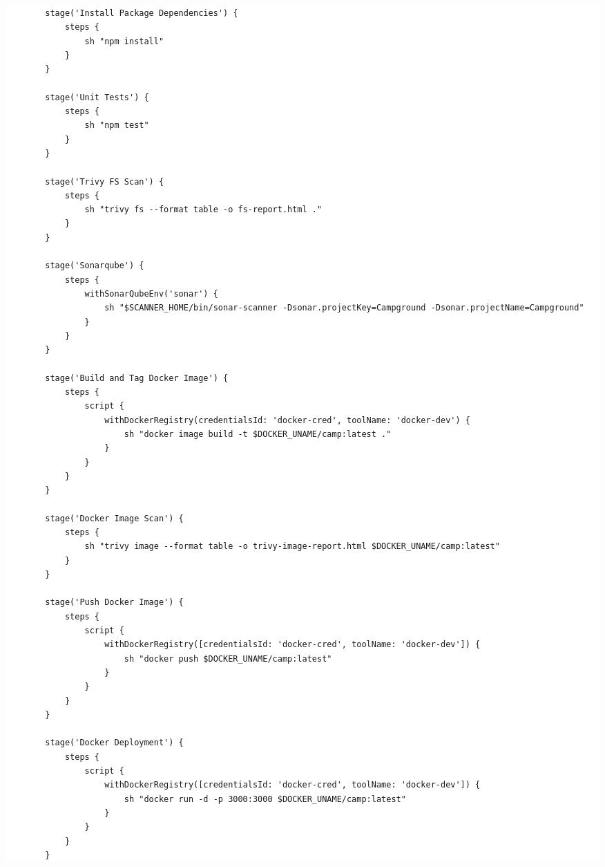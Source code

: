             stage('Install Package Dependencies') {
                steps {
                    sh "npm install"
                }
            }
            
            stage('Unit Tests') {
                steps {
                    sh "npm test"
                }
            }
            
            stage('Trivy FS Scan') {
                steps {
                    sh "trivy fs --format table -o fs-report.html ."
                }
            }
            
            stage('Sonarqube') {
                steps {
                    withSonarQubeEnv('sonar') {
                        sh "$SCANNER_HOME/bin/sonar-scanner -Dsonar.projectKey=Campground -Dsonar.projectName=Campground"
                    }
                }
            }
            
            stage('Build and Tag Docker Image') {
                steps {
                    script {
                        withDockerRegistry(credentialsId: 'docker-cred', toolName: 'docker-dev') {
                            sh "docker image build -t $DOCKER_UNAME/camp:latest ."
                        }
                    }
                }
            }
            
            stage('Docker Image Scan') {
                steps {
                    sh "trivy image --format table -o trivy-image-report.html $DOCKER_UNAME/camp:latest"
                }
            }
    
            stage('Push Docker Image') {
                steps {
                    script {
                        withDockerRegistry([credentialsId: 'docker-cred', toolName: 'docker-dev']) {
                            sh "docker push $DOCKER_UNAME/camp:latest"
                        }
                    }
                }
            }
            
            stage('Docker Deployment') {
                steps {
                    script {
                        withDockerRegistry([credentialsId: 'docker-cred', toolName: 'docker-dev']) {
                            sh "docker run -d -p 3000:3000 $DOCKER_UNAME/camp:latest"
                        }
                    }
                }
            }
            